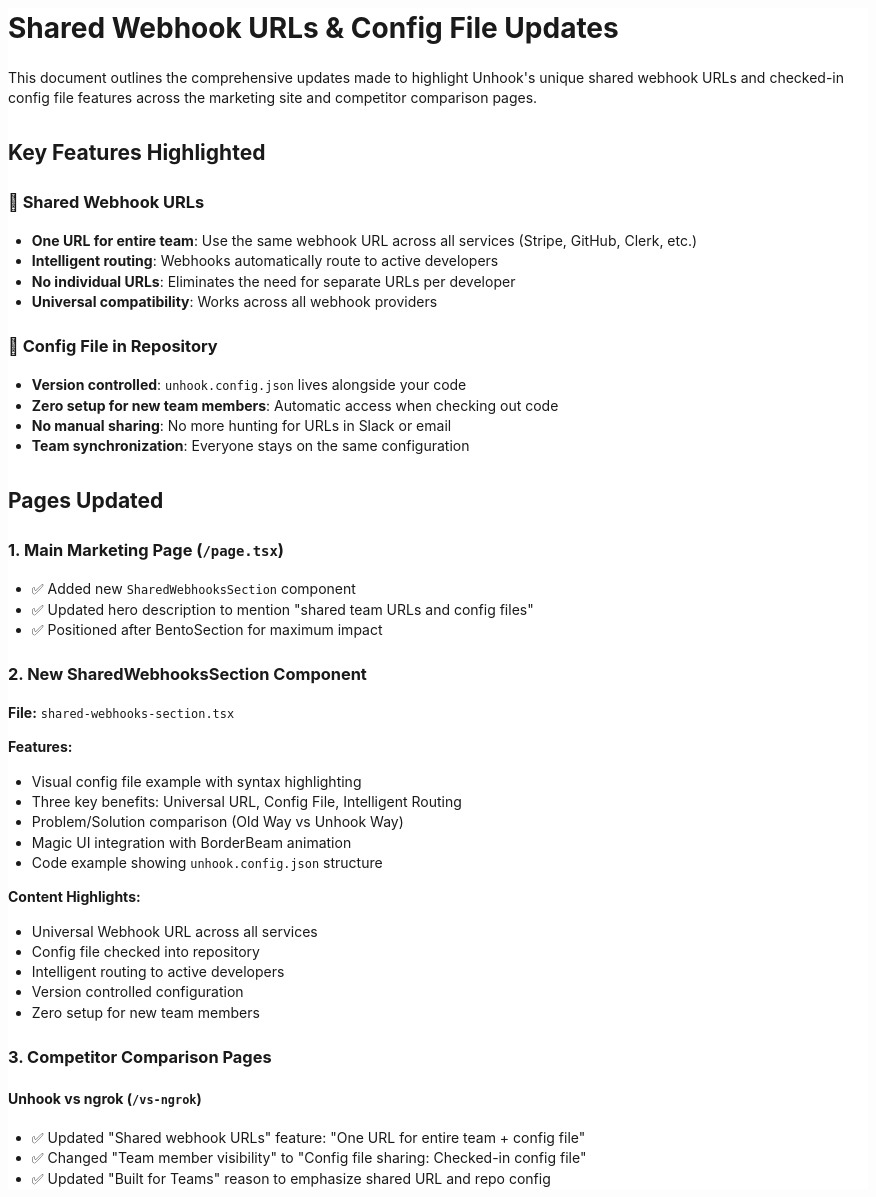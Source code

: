 # Shared Webhook URLs & Config File Updates

This document outlines the comprehensive updates made to highlight Unhook's unique shared webhook URLs and checked-in config file features across the marketing site and competitor comparison pages.

## Key Features Highlighted

### 🔗 **Shared Webhook URLs**
- **One URL for entire team**: Use the same webhook URL across all services (Stripe, GitHub, Clerk, etc.)
- **Intelligent routing**: Webhooks automatically route to active developers
- **No individual URLs**: Eliminates the need for separate URLs per developer
- **Universal compatibility**: Works across all webhook providers

### 📁 **Config File in Repository**
- **Version controlled**: `unhook.config.json` lives alongside your code
- **Zero setup for new team members**: Automatic access when checking out code
- **No manual sharing**: No more hunting for URLs in Slack or email
- **Team synchronization**: Everyone stays on the same configuration

## Pages Updated

### 1. **Main Marketing Page** (`/page.tsx`)
- ✅ Added new `SharedWebhooksSection` component
- ✅ Updated hero description to mention "shared team URLs and config files"
- ✅ Positioned after BentoSection for maximum impact

### 2. **New SharedWebhooksSection Component**
**File:** `shared-webhooks-section.tsx`

**Features:**
- Visual config file example with syntax highlighting
- Three key benefits: Universal URL, Config File, Intelligent Routing
- Problem/Solution comparison (Old Way vs Unhook Way)
- Magic UI integration with BorderBeam animation
- Code example showing `unhook.config.json` structure

**Content Highlights:**
- Universal Webhook URL across all services
- Config file checked into repository
- Intelligent routing to active developers
- Version controlled configuration
- Zero setup for new team members

### 3. **Competitor Comparison Pages**

#### **Unhook vs ngrok** (`/vs-ngrok`)
- ✅ Updated "Shared webhook URLs" feature: "One URL for entire team + config file"
- ✅ Changed "Team member visibility" to "Config file sharing: Checked-in config file"
- ✅ Updated "Built for Teams" reason to emphasize shared URL and repo config
